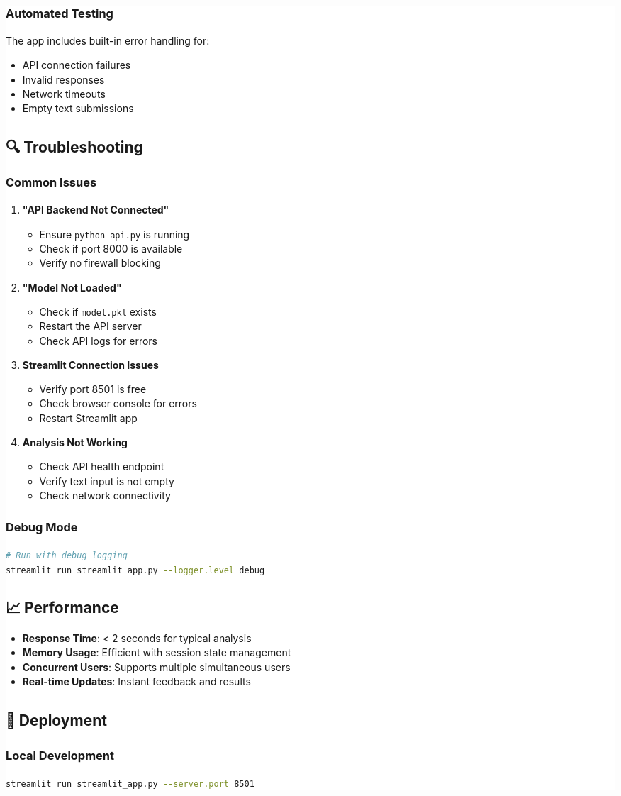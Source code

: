 ### Automated Testing
The app includes built-in error handling for:
- API connection failures
- Invalid responses
- Network timeouts
- Empty text submissions

## 🔍 Troubleshooting

### Common Issues

1. **"API Backend Not Connected"**
   - Ensure `python api.py` is running
   - Check if port 8000 is available
   - Verify no firewall blocking

2. **"Model Not Loaded"**
   - Check if `model.pkl` exists
   - Restart the API server
   - Check API logs for errors

3. **Streamlit Connection Issues**
   - Verify port 8501 is free
   - Check browser console for errors
   - Restart Streamlit app

4. **Analysis Not Working**
   - Check API health endpoint
   - Verify text input is not empty
   - Check network connectivity

### Debug Mode

```bash
# Run with debug logging
streamlit run streamlit_app.py --logger.level debug
```

## 📈 Performance

- **Response Time**: < 2 seconds for typical analysis
- **Memory Usage**: Efficient with session state management
- **Concurrent Users**: Supports multiple simultaneous users
- **Real-time Updates**: Instant feedback and results

## 🚀 Deployment

### Local Development
```bash
streamlit run streamlit_app.py --server.port 8501
```
